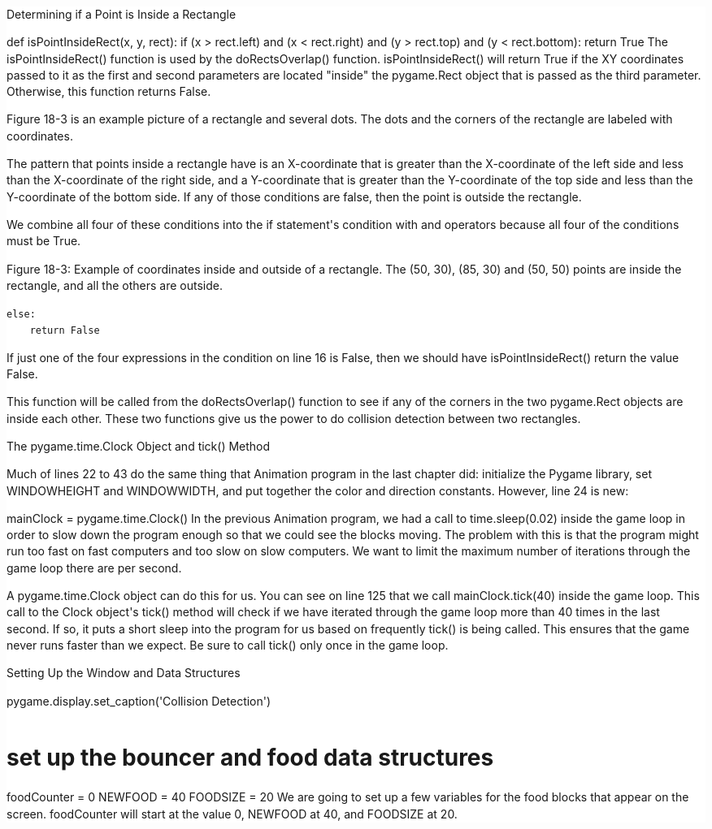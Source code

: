 Determining if a Point is Inside a Rectangle

def isPointInsideRect(x, y, rect):
    if (x > rect.left) and (x < rect.right) and (y > rect.top) and (y < rect.bottom):
        return True
The isPointInsideRect() function is used by the doRectsOverlap() function. isPointInsideRect() will return True if the XY coordinates passed to it as the first and second parameters are located "inside" the pygame.Rect object that is passed as the third parameter. Otherwise, this function returns False.

Figure 18-3 is an example picture of a rectangle and several dots. The dots and the corners of the rectangle are labeled with coordinates.

The pattern that points inside a rectangle have is an X-coordinate that is greater than the X-coordinate of the left side and less than the X-coordinate of the right side, and a Y-coordinate that is greater than the Y-coordinate of the top side and less than the Y-coordinate of the bottom side. If any of those conditions are false, then the point is outside the rectangle.

We combine all four of these conditions into the if statement's condition with and operators because all four of the conditions must be True.


Figure 18-3: Example of coordinates inside and outside
of a rectangle. The (50, 30), (85, 30) and (50, 50) points
are inside the rectangle, and all the others are outside.

    else:
        return False
If just one of the four expressions in the condition on line 16 is False, then we should have isPointInsideRect() return the value False.

This function will be called from the doRectsOverlap() function to see if any of the corners in the two pygame.Rect objects are inside each other. These two functions give us the power to do collision detection between two rectangles.

The pygame.time.Clock Object and tick() Method

Much of lines 22 to 43 do the same thing that Animation program in the last chapter did: initialize the Pygame library, set WINDOWHEIGHT and WINDOWWIDTH, and put together the color and direction constants. However, line 24 is new:

mainClock = pygame.time.Clock()
In the previous Animation program, we had a call to time.sleep(0.02) inside the game loop in order to slow down the program enough so that we could see the blocks moving. The problem with this is that the program might run too fast on fast computers and too slow on slow computers. We want to limit the maximum number of iterations through the game loop there are per second.

A pygame.time.Clock object can do this for us. You can see on line 125 that we call mainClock.tick(40) inside the game loop. This call to the Clock object's tick() method will check if we have iterated through the game loop more than 40 times in the last second. If so, it puts a short sleep into the program for us based on frequently tick() is being called. This ensures that the game never runs faster than we expect. Be sure to call tick() only once in the game loop.

Setting Up the Window and Data Structures

pygame.display.set_caption('Collision Detection')
# set up the bouncer and food data structures
foodCounter = 0
NEWFOOD = 40
FOODSIZE = 20
We are going to set up a few variables for the food blocks that appear on the screen. foodCounter will start at the value 0, NEWFOOD at 40, and FOODSIZE at 20.
